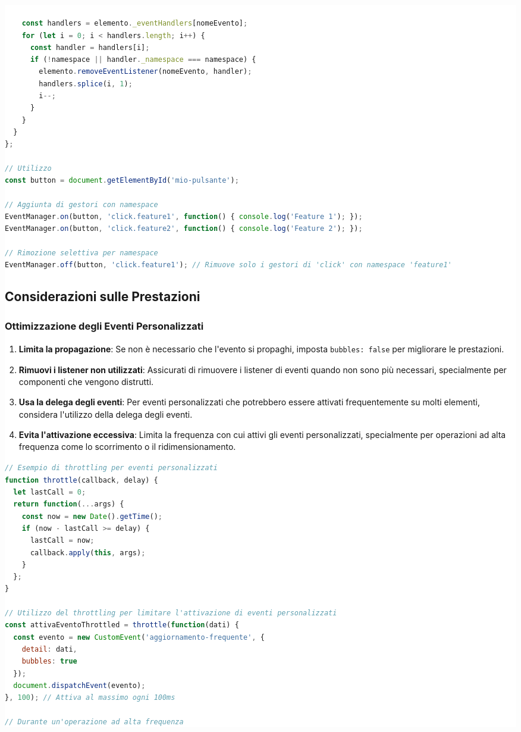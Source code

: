 ```javascript
    
    const handlers = elemento._eventHandlers[nomeEvento];
    for (let i = 0; i < handlers.length; i++) {
      const handler = handlers[i];
      if (!namespace || handler._namespace === namespace) {
        elemento.removeEventListener(nomeEvento, handler);
        handlers.splice(i, 1);
        i--;
      }
    }
  }
};

// Utilizzo
const button = document.getElementById('mio-pulsante');

// Aggiunta di gestori con namespace
EventManager.on(button, 'click.feature1', function() { console.log('Feature 1'); });
EventManager.on(button, 'click.feature2', function() { console.log('Feature 2'); });

// Rimozione selettiva per namespace
EventManager.off(button, 'click.feature1'); // Rimuove solo i gestori di 'click' con namespace 'feature1'
```

## Considerazioni sulle Prestazioni

### Ottimizzazione degli Eventi Personalizzati

1. **Limita la propagazione**: Se non è necessario che l'evento si propaghi, imposta `bubbles: false` per migliorare le prestazioni.

2. **Rimuovi i listener non utilizzati**: Assicurati di rimuovere i listener di eventi quando non sono più necessari, specialmente per componenti che vengono distrutti.

3. **Usa la delega degli eventi**: Per eventi personalizzati che potrebbero essere attivati frequentemente su molti elementi, considera l'utilizzo della delega degli eventi.

4. **Evita l'attivazione eccessiva**: Limita la frequenza con cui attivi gli eventi personalizzati, specialmente per operazioni ad alta frequenza come lo scorrimento o il ridimensionamento.

```javascript
// Esempio di throttling per eventi personalizzati
function throttle(callback, delay) {
  let lastCall = 0;
  return function(...args) {
    const now = new Date().getTime();
    if (now - lastCall >= delay) {
      lastCall = now;
      callback.apply(this, args);
    }
  };
}

// Utilizzo del throttling per limitare l'attivazione di eventi personalizzati
const attivaEventoThrottled = throttle(function(dati) {
  const evento = new CustomEvent('aggiornamento-frequente', {
    detail: dati,
    bubbles: true
  });
  document.dispatchEvent(evento);
}, 100); // Attiva al massimo ogni 100ms

// Durante un'operazione ad alta frequenza
```